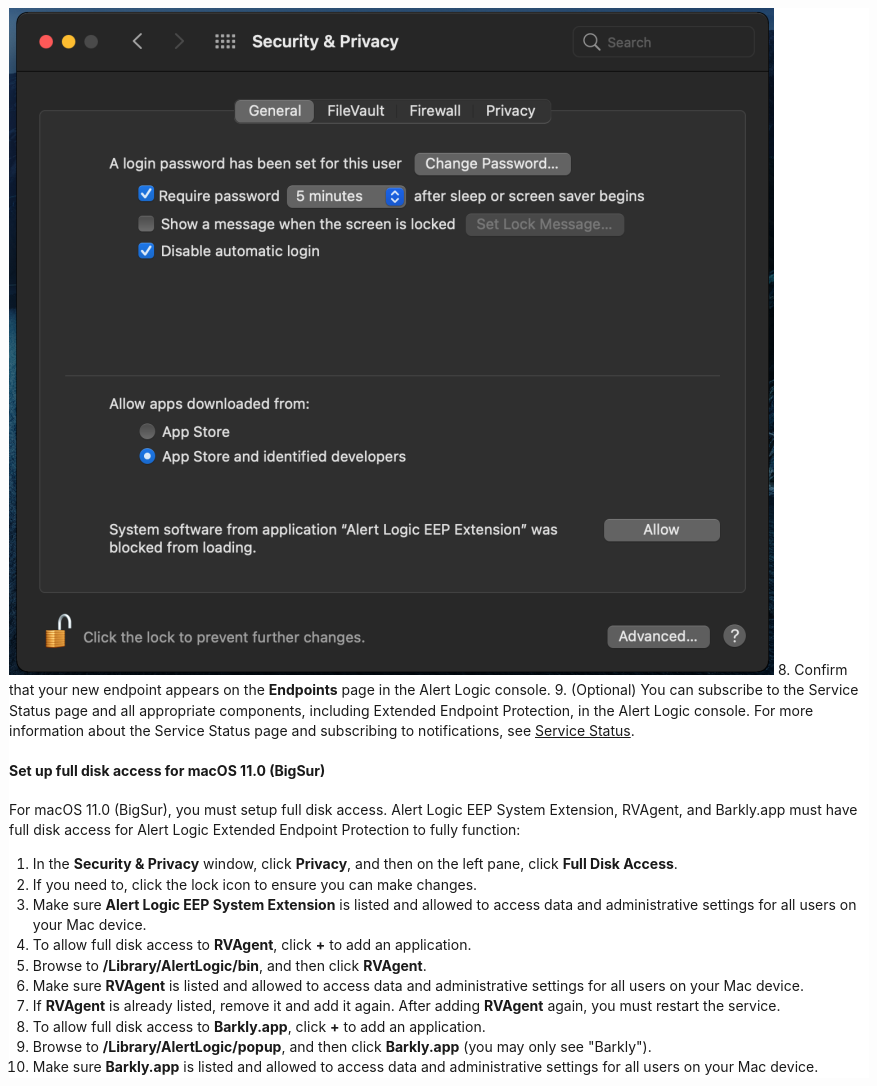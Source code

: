![](../Resources/Images/EEP/3.11_765x667.png)
8. Confirm that your new endpoint appears on the **Endpoints** page in the Alert Logic console.
9. (Optional) You can subscribe to the Service Status page and all appropriate components, including Extended Endpoint Protection, in the Alert Logic console. For more information about the Service Status page and subscribing to notifications, see [Service Status](../analyze/service-status.md).

#### Set up full disk access for macOS 11.0 (BigSur)

For macOS 11.0 (BigSur), you must setup full disk access. Alert Logic EEP System Extension, RVAgent, and Barkly.app must have full disk access for Alert Logic Extended Endpoint Protection to fully function:

1. In the **Security &amp; Privacy** window, click **Privacy**, and then on the left pane, click **Full Disk Access**.
2. If you need to, click the lock icon to ensure you can make changes.
3. Make sure **Alert Logic EEP System Extension** is listed and allowed to access data and administrative settings for all users on your Mac device.
4. To allow full disk access to **RVAgent**, click **+** to add an application.
5. Browse to **/Library/AlertLogic/bin**, and then click **RVAgent**.
6. Make sure **RVAgent** is listed and allowed to access data and administrative settings for all users on your Mac device.
7. If **RVAgent** is already listed, remove it and add it again. After adding **RVAgent** again, you must restart the service.
8. To allow full disk access to **Barkly.app**, click **+** to add an application.
9. Browse to **/Library/AlertLogic/popup**, and then click **Barkly.app** (you may only see "Barkly").
10. Make sure **Barkly.app** is listed and allowed to access data and administrative settings for all users on your Mac device.
